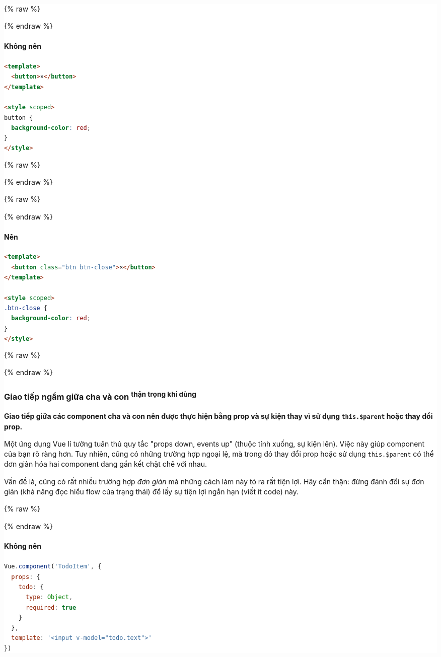 {% raw %}<div class="style-example example-bad">{% endraw %}
#### Không nên

``` html
<template>
  <button>×</button>
</template>

<style scoped>
button {
  background-color: red;
}
</style>
```
{% raw %}</div>{% endraw %}

{% raw %}<div class="style-example example-good">{% endraw %}
#### Nên

``` html
<template>
  <button class="btn btn-close">×</button>
</template>

<style scoped>
.btn-close {
  background-color: red;
}
</style>
```
{% raw %}</div>{% endraw %}



### Giao tiếp ngầm giữa cha và con <sup data-p="d">thận trọng khi dùng</sup>

**Giao tiếp giữa các component cha và con nên được thực hiện bằng prop và sự kiện thay vì sử dụng `this.$parent` hoặc thay đổi prop.**

Một ứng dụng Vue lí tưởng tuân thủ quy tắc "props down, events up" (thuộc tính xuống, sự kiện lên). Việc này giúp component của bạn rõ ràng hơn. Tuy nhiên, cũng có những trường hợp ngoại lệ, mà trong đó thay đổi prop hoặc sử dụng `this.$parent` có thể đơn giản hóa hai component đang gắn kết chặt chẽ với nhau.

Vấn đề là, cũng có rất nhiều trường hợp _đơn giản_ mà những cách làm này tỏ ra rất tiện lợi. Hãy cẩn thận: đừng đánh đổi sự đơn giản (khả năng đọc hiểu flow của trạng thái) để lấy sự tiện lợi ngắn hạn (viết ít code) này.

{% raw %}<div class="style-example example-bad">{% endraw %}
#### Không nên

``` js
Vue.component('TodoItem', {
  props: {
    todo: {
      type: Object,
      required: true
    }
  },
  template: '<input v-model="todo.text">'
})
```
